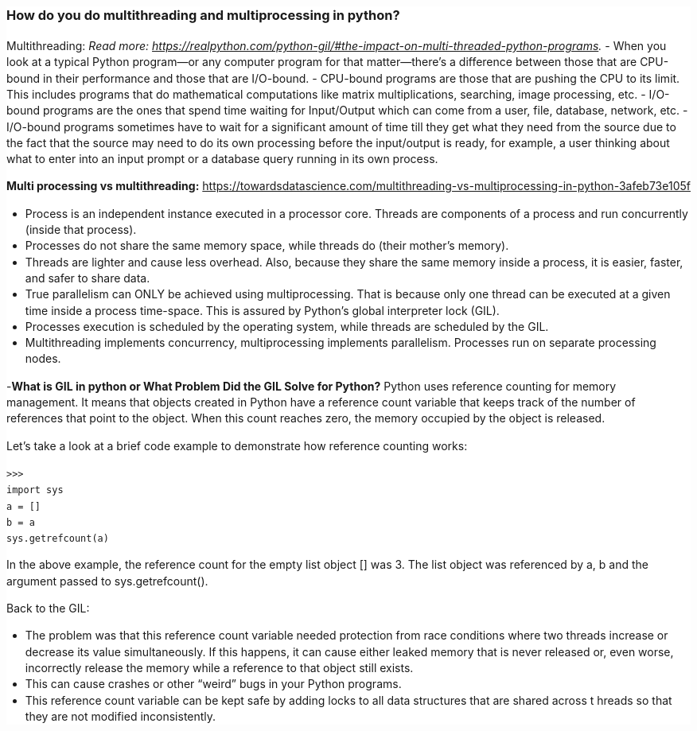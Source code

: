 ### How do you do multithreading and multiprocessing in python?

 Multithreading:
*Read more: https://realpython.com/python-gil/#the-impact-on-multi-threaded-python-programs.* 
	- When you look at a typical Python program—or any computer program for that matter—there’s a difference between
    those that are CPU-bound in their performance and those that are I/O-bound.
    - CPU-bound programs are those that are pushing the CPU to its limit. This includes programs that do mathematical 
    computations like matrix multiplications, searching, image processing, etc.
	- I/O-bound programs are the ones that spend time waiting for Input/Output which can come from a user, file, 
    database, network, etc. 
    - I/O-bound programs sometimes have to wait for a significant amount of time till they get what they need from the source due to the fact that the source may need to do its own processing before the 
    input/output is ready, for example, a user thinking about what to enter into an input prompt or a database query running in its own process.

**Multi processing vs multithreading:**
https://towardsdatascience.com/multithreading-vs-multiprocessing-in-python-3afeb73e105f

- Process is an independent instance executed in a processor core. Threads are components of a process and 
        run concurrently (inside that process).
- Processes do not share the same memory space, while threads do (their mother’s memory).
 - Threads are lighter and cause less overhead. Also, because they share the same memory inside a process, it is easier, faster, and safer to share data.
- True parallelism can ONLY be achieved using multiprocessing. That is because only one thread can be executed at a given time inside a process time-space. This is assured by Python’s global interpreter lock (GIL).
- Processes execution is scheduled by the operating system, while threads are scheduled by the GIL.
- Multithreading implements concurrency, multiprocessing implements parallelism. Processes run on separate processing nodes.

-**What is GIL in python or What Problem Did the GIL Solve for Python?**
    Python uses reference counting for memory management. It means that objects created in Python have a 
    reference count variable that keeps track of the number of references that point to the object. 
    When this count reaches zero, the memory occupied by the object is released.

   Let’s take a look at a brief code example to demonstrate how reference counting works:

    >>>
    import sys
    a = []
    b = a
    sys.getrefcount(a)

   In the above example, the reference count for the empty list object [] was 3. The list object was referenced 
    by a, b and the argument passed to sys.getrefcount().

  Back to the GIL:
  - The problem was that this reference count variable needed protection from race conditions where two threads 
    increase or decrease its value simultaneously. If this happens, it can cause either leaked memory that is never 
    released or, even worse, incorrectly release the memory while a reference to that object still exists. 
  - This can cause crashes or other “weird” bugs in your Python programs.
- This reference count variable can be kept safe by adding locks to all data structures that are shared across t
    hreads so that they are not modified inconsistently.
